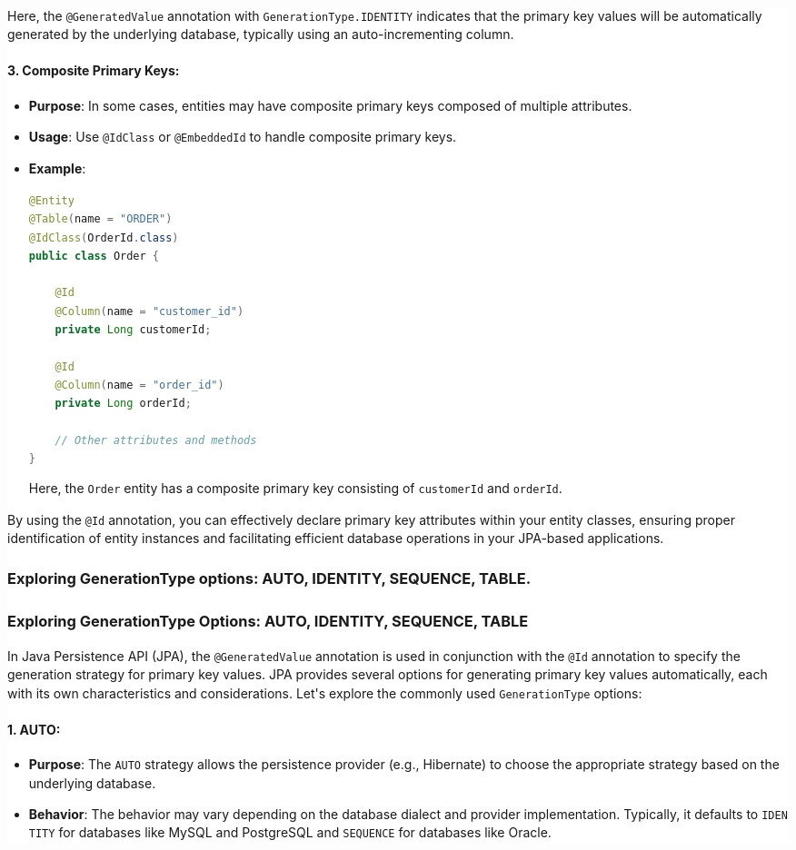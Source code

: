   Here, the `@GeneratedValue` annotation with `GenerationType.IDENTITY` indicates that the primary key values will be automatically generated by the underlying database, typically using an auto-incrementing column.

#### 3. **Composite Primary Keys**:

- **Purpose**: In some cases, entities may have composite primary keys composed of multiple attributes.

- **Usage**: Use `@IdClass` or `@EmbeddedId` to handle composite primary keys.

- **Example**:

  ```java
  @Entity
  @Table(name = "ORDER")
  @IdClass(OrderId.class)
  public class Order {
      
      @Id
      @Column(name = "customer_id")
      private Long customerId;
      
      @Id
      @Column(name = "order_id")
      private Long orderId;
      
      // Other attributes and methods
  }
  ```

  Here, the `Order` entity has a composite primary key consisting of `customerId` and `orderId`.

By using the `@Id` annotation, you can effectively declare primary key attributes within your entity classes, ensuring proper identification of entity instances and facilitating efficient database operations in your JPA-based applications.
### Exploring GenerationType options: AUTO, IDENTITY, SEQUENCE, TABLE.
### Exploring GenerationType Options: AUTO, IDENTITY, SEQUENCE, TABLE

In Java Persistence API (JPA), the `@GeneratedValue` annotation is used in conjunction with the `@Id` annotation to specify the generation strategy for primary key values. JPA provides several options for generating primary key values automatically, each with its own characteristics and considerations. Let's explore the commonly used `GenerationType` options:

#### 1. **AUTO**:

- **Purpose**: The `AUTO` strategy allows the persistence provider (e.g., Hibernate) to choose the appropriate strategy based on the underlying database.

- **Behavior**: The behavior may vary depending on the database dialect and provider implementation. Typically, it defaults to `IDENTITY` for databases like MySQL and PostgreSQL and `SEQUENCE` for databases like Oracle.
